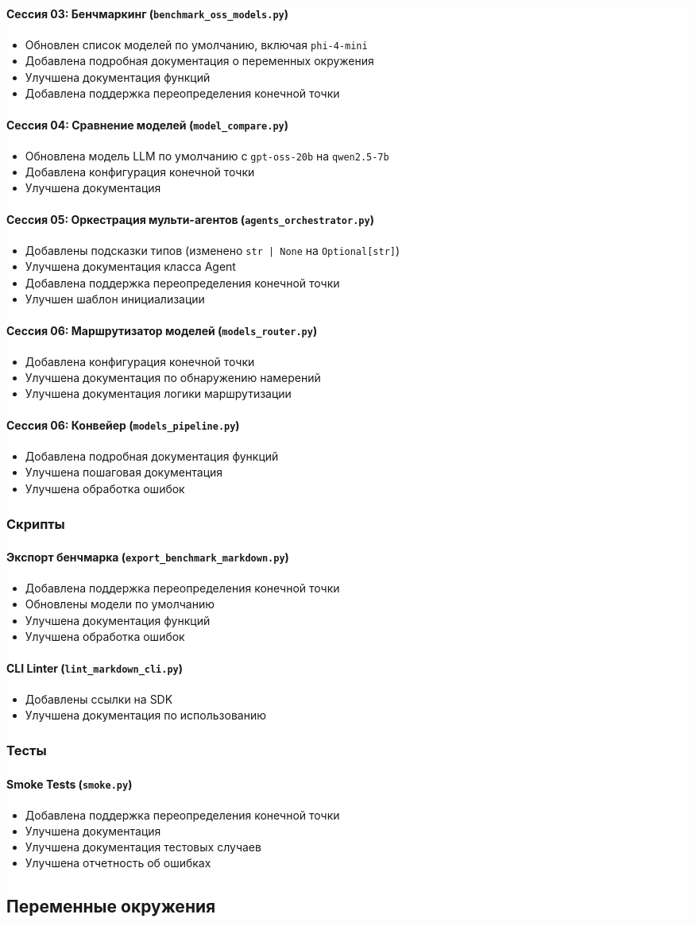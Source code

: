 #### Сессия 03: Бенчмаркинг (`benchmark_oss_models.py`)
- Обновлен список моделей по умолчанию, включая `phi-4-mini`
- Добавлена подробная документация о переменных окружения
- Улучшена документация функций
- Добавлена поддержка переопределения конечной точки

#### Сессия 04: Сравнение моделей (`model_compare.py`)
- Обновлена модель LLM по умолчанию с `gpt-oss-20b` на `qwen2.5-7b`
- Добавлена конфигурация конечной точки
- Улучшена документация

#### Сессия 05: Оркестрация мульти-агентов (`agents_orchestrator.py`)
- Добавлены подсказки типов (изменено `str | None` на `Optional[str]`)
- Улучшена документация класса Agent
- Добавлена поддержка переопределения конечной точки
- Улучшен шаблон инициализации

#### Сессия 06: Маршрутизатор моделей (`models_router.py`)
- Добавлена конфигурация конечной точки
- Улучшена документация по обнаружению намерений
- Улучшена документация логики маршрутизации

#### Сессия 06: Конвейер (`models_pipeline.py`)
- Добавлена подробная документация функций
- Улучшена пошаговая документация
- Улучшена обработка ошибок

### Скрипты

#### Экспорт бенчмарка (`export_benchmark_markdown.py`)
- Добавлена поддержка переопределения конечной точки
- Обновлены модели по умолчанию
- Улучшена документация функций
- Улучшена обработка ошибок

#### CLI Linter (`lint_markdown_cli.py`)
- Добавлены ссылки на SDK
- Улучшена документация по использованию

### Тесты

#### Smoke Tests (`smoke.py`)
- Добавлена поддержка переопределения конечной точки
- Улучшена документация
- Улучшена документация тестовых случаев
- Улучшена отчетность об ошибках

## Переменные окружения
